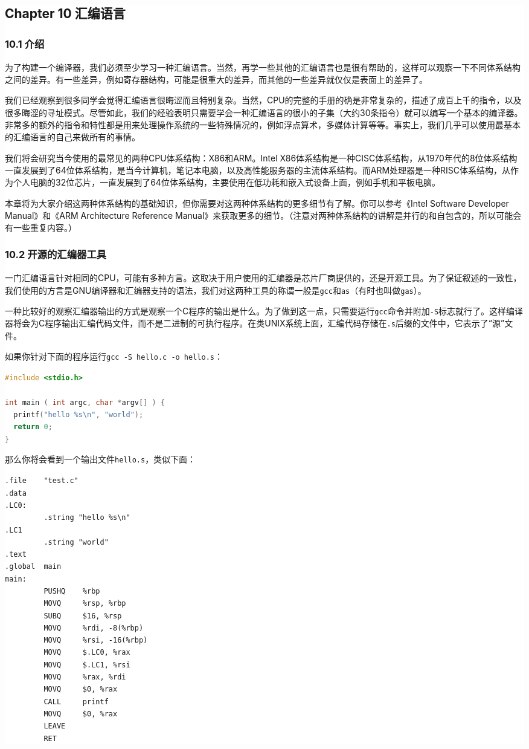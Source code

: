 ## Chapter 10 汇编语言

### 10.1 介绍

为了构建一个编译器，我们必须至少学习一种汇编语言。当然，再学一些其他的汇编语言也是很有帮助的，这样可以观察一下不同体系结构之间的差异。有一些差异，例如寄存器结构，可能是很重大的差异，而其他的一些差异就仅仅是表面上的差异了。

我们已经观察到很多同学会觉得汇编语言很晦涩而且特别复杂。当然，CPU的完整的手册的确是非常复杂的，描述了成百上千的指令，以及很多晦涩的寻址模式。尽管如此，我们的经验表明只需要学会一种汇编语言的很小的子集（大约30条指令）就可以编写一个基本的编译器。非常多的额外的指令和特性都是用来处理操作系统的一些特殊情况的，例如浮点算术，多媒体计算等等。事实上，我们几乎可以使用最基本的汇编语言的自己来做所有的事情。

我们将会研究当今使用的最常见的两种CPU体系结构：X86和ARM。Intel X86体系结构是一种CISC体系结构，从1970年代的8位体系结构一直发展到了64位体系结构，是当今计算机，笔记本电脑，以及高性能服务器的主流体系结构。而ARM处理器是一种RISC体系结构，从作为个人电脑的32位芯片，一直发展到了64位体系结构，主要使用在低功耗和嵌入式设备上面，例如手机和平板电脑。

本章将为大家介绍这两种体系结构的基础知识，但你需要对这两种体系结构的更多细节有了解。你可以参考《Intel Software Developer Manual》和《ARM Architecture Reference Manual》来获取更多的细节。（注意对两种体系结构的讲解是并行的和自包含的，所以可能会有一些重复内容。）

### 10.2 开源的汇编器工具

一门汇编语言针对相同的CPU，可能有多种方言。这取决于用户使用的汇编器是芯片厂商提供的，还是开源工具。为了保证叙述的一致性，我们使用的方言是GNU编译器和汇编器支持的语法，我们对这两种工具的称谓一般是`gcc`和`as`（有时也叫做`gas`）。

一种比较好的观察汇编器输出的方式是观察一个C程序的输出是什么。为了做到这一点，只需要运行`gcc`命令并附加`-S`标志就行了。这样编译器将会为C程序输出汇编代码文件，而不是二进制的可执行程序。在类UNIX系统上面，汇编代码存储在`.s`后缀的文件中，它表示了“源”文件。

如果你针对下面的程序运行`gcc -S hello.c -o hello.s`：

```c
#include <stdio.h>

int main ( int argc, char *argv[] ) {
  printf("hello %s\n", "world");
  return 0;
}
```

那么你将会看到一个输出文件`hello.s`，类似下面：

```assembly
.file    "test.c"
.data
.LC0:
         .string "hello %s\n"
.LC1
         .string "world"
.text
.global  main
main:
         PUSHQ    %rbp
         MOVQ     %rsp, %rbp
         SUBQ     $16, %rsp
         MOVQ     %rdi, -8(%rbp)
         MOVQ     %rsi, -16(%rbp)
         MOVQ     $.LC0, %rax
         MOVQ     $.LC1, %rsi
         MOVQ     %rax, %rdi
         MOVQ     $0, %rax
         CALL     printf
         MOVQ     $0, %rax
         LEAVE
         RET
```
